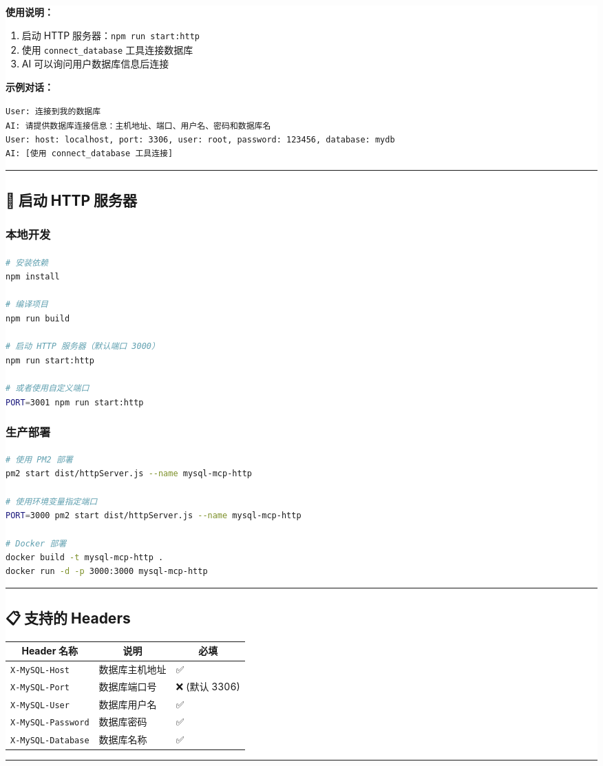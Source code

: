 **使用说明：**
1. 启动 HTTP 服务器：`npm run start:http`
2. 使用 `connect_database` 工具连接数据库
3. AI 可以询问用户数据库信息后连接

**示例对话：**
```
User: 连接到我的数据库
AI: 请提供数据库连接信息：主机地址、端口、用户名、密码和数据库名
User: host: localhost, port: 3306, user: root, password: 123456, database: mydb
AI: [使用 connect_database 工具连接]
```

---

## 🚀 启动 HTTP 服务器

### 本地开发

```bash
# 安装依赖
npm install

# 编译项目
npm run build

# 启动 HTTP 服务器（默认端口 3000）
npm run start:http

# 或者使用自定义端口
PORT=3001 npm run start:http
```

### 生产部署

```bash
# 使用 PM2 部署
pm2 start dist/httpServer.js --name mysql-mcp-http

# 使用环境变量指定端口
PORT=3000 pm2 start dist/httpServer.js --name mysql-mcp-http

# Docker 部署
docker build -t mysql-mcp-http .
docker run -d -p 3000:3000 mysql-mcp-http
```

---

## 📋 支持的 Headers

| Header 名称 | 说明 | 必填 |
|------------|------|-----|
| `X-MySQL-Host` | 数据库主机地址 | ✅ |
| `X-MySQL-Port` | 数据库端口号 | ❌ (默认 3306) |
| `X-MySQL-User` | 数据库用户名 | ✅ |
| `X-MySQL-Password` | 数据库密码 | ✅ |
| `X-MySQL-Database` | 数据库名称 | ✅ |

---